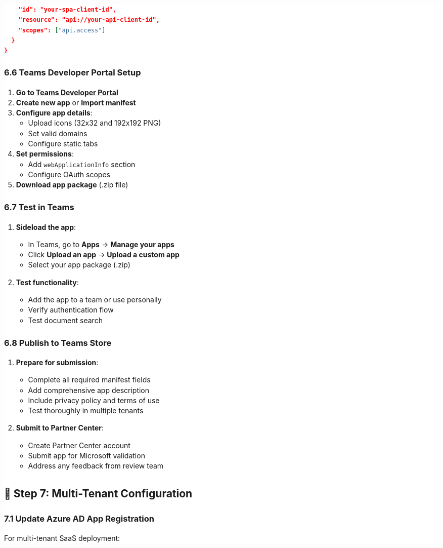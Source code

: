 ```json
    "id": "your-spa-client-id",
    "resource": "api://your-api-client-id",
    "scopes": ["api.access"]
  }
}
```

### 6.6 Teams Developer Portal Setup

1. **Go to [Teams Developer Portal](https://dev.teams.microsoft.com/)**
2. **Create new app** or **Import manifest**
3. **Configure app details**:
   - Upload icons (32x32 and 192x192 PNG)
   - Set valid domains
   - Configure static tabs
4. **Set permissions**:
   - Add `webApplicationInfo` section
   - Configure OAuth scopes
5. **Download app package** (.zip file)

### 6.7 Test in Teams

1. **Sideload the app**:

   - In Teams, go to **Apps** → **Manage your apps**
   - Click **Upload an app** → **Upload a custom app**
   - Select your app package (.zip)

2. **Test functionality**:
   - Add the app to a team or use personally
   - Verify authentication flow
   - Test document search

### 6.8 Publish to Teams Store

1. **Prepare for submission**:

   - Complete all required manifest fields
   - Add comprehensive app description
   - Include privacy policy and terms of use
   - Test thoroughly in multiple tenants

2. **Submit to Partner Center**:
   - Create Partner Center account
   - Submit app for Microsoft validation
   - Address any feedback from review team

## 🔧 Step 7: Multi-Tenant Configuration

### 7.1 Update Azure AD App Registration

For multi-tenant SaaS deployment:
